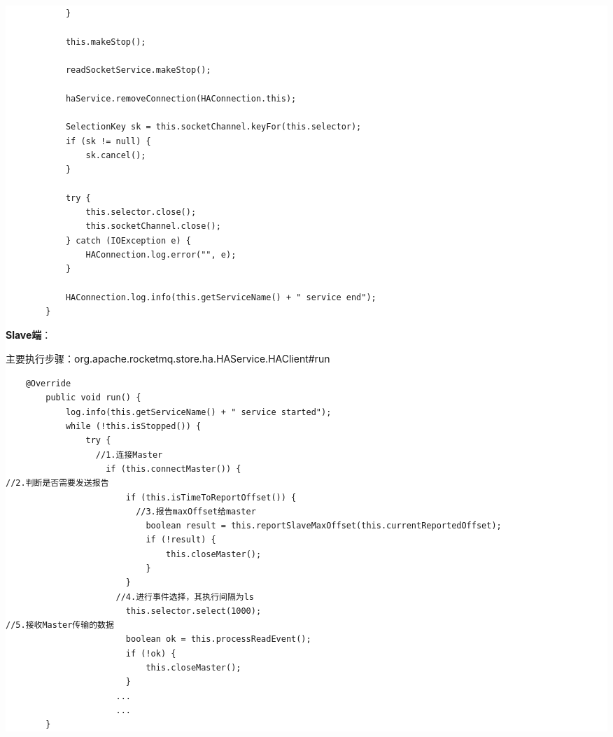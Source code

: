 ```
            }

            this.makeStop();

            readSocketService.makeStop();

            haService.removeConnection(HAConnection.this);

            SelectionKey sk = this.socketChannel.keyFor(this.selector);
            if (sk != null) {
                sk.cancel();
            }

            try {
                this.selector.close();
                this.socketChannel.close();
            } catch (IOException e) {
                HAConnection.log.error("", e);
            }

            HAConnection.log.info(this.getServiceName() + " service end");
        }
```

**Slave端**：

主要执行步骤：org.apache.rocketmq.store.ha.HAService.HAClient#run

```
    @Override
        public void run() {
            log.info(this.getServiceName() + " service started");
            while (!this.isStopped()) {
                try {
                  //1.连接Master
                    if (this.connectMaster()) {
//2.判断是否需要发送报告
                        if (this.isTimeToReportOffset()) {
                          //3.报告maxOffset给master
                            boolean result = this.reportSlaveMaxOffset(this.currentReportedOffset);
                            if (!result) {
                                this.closeMaster();
                            }
                        }
                      //4.进行事件选择，其执行间隔为ls
                        this.selector.select(1000);
//5.接收Master传输的数据
                        boolean ok = this.processReadEvent();
                        if (!ok) {
                            this.closeMaster();
                        }
                      ...
                      ...
        }
```
